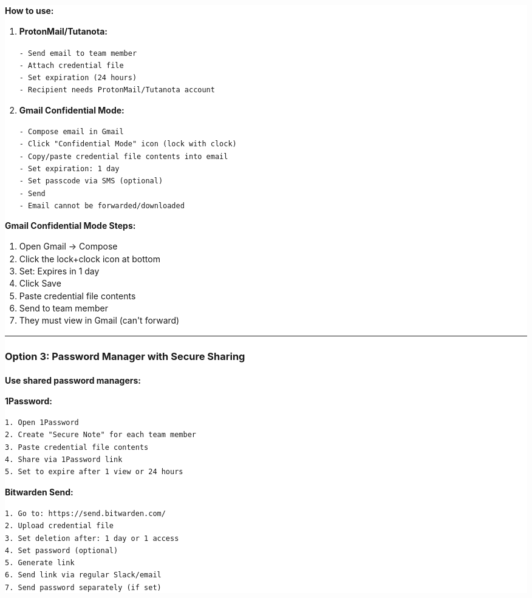 **How to use:**

1. **ProtonMail/Tutanota:**
   ```
   - Send email to team member
   - Attach credential file
   - Set expiration (24 hours)
   - Recipient needs ProtonMail/Tutanota account
   ```

2. **Gmail Confidential Mode:**
   ```
   - Compose email in Gmail
   - Click "Confidential Mode" icon (lock with clock)
   - Copy/paste credential file contents into email
   - Set expiration: 1 day
   - Set passcode via SMS (optional)
   - Send
   - Email cannot be forwarded/downloaded
   ```

**Gmail Confidential Mode Steps:**
1. Open Gmail → Compose
2. Click the lock+clock icon at bottom
3. Set: Expires in 1 day
4. Click Save
5. Paste credential file contents
6. Send to team member
7. They must view in Gmail (can't forward)

---

### Option 3: Password Manager with Secure Sharing

**Use shared password managers:**

**1Password:**
```
1. Open 1Password
2. Create "Secure Note" for each team member
3. Paste credential file contents
4. Share via 1Password link
5. Set to expire after 1 view or 24 hours
```

**Bitwarden Send:**
```
1. Go to: https://send.bitwarden.com/
2. Upload credential file
3. Set deletion after: 1 day or 1 access
4. Set password (optional)
5. Generate link
6. Send link via regular Slack/email
7. Send password separately (if set)
```
